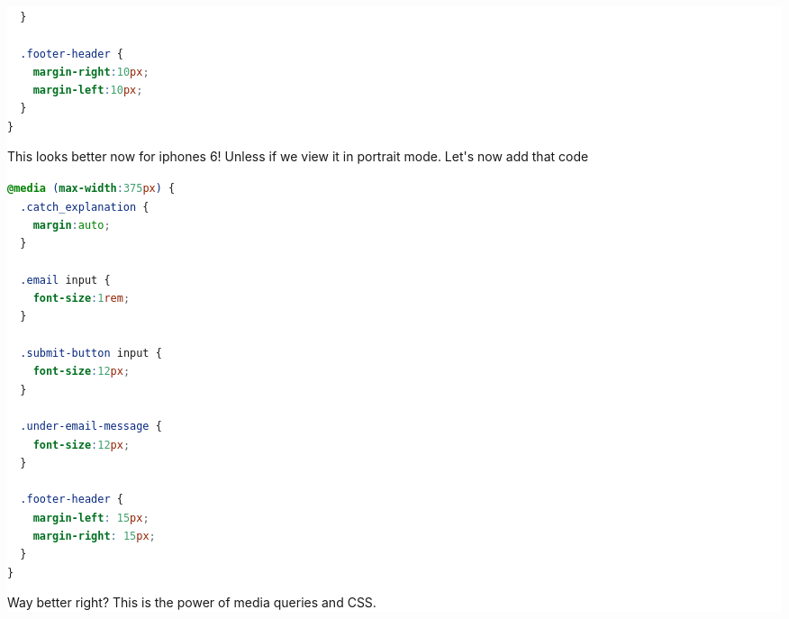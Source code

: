 ```css
  }

  .footer-header {
    margin-right:10px;
    margin-left:10px;
  }
}

```

This looks better now for iphones 6! Unless if we view it in portrait mode. Let's now add that code

```css
@media (max-width:375px) {
  .catch_explanation {
    margin:auto;
  }

  .email input {
    font-size:1rem;
  }

  .submit-button input {
    font-size:12px;
  }

  .under-email-message {
    font-size:12px;
  }

  .footer-header {
    margin-left: 15px;
    margin-right: 15px;
  }
}
```

Way better right? This is the power of media queries and CSS. 
